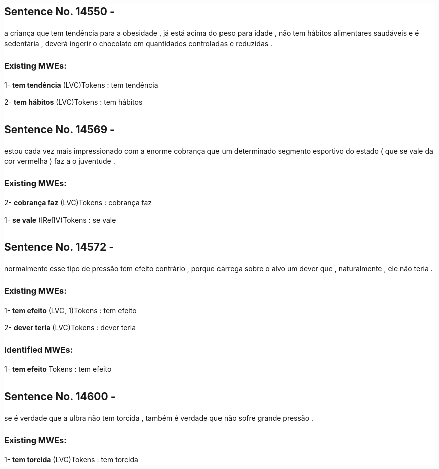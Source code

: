 ## Sentence No. 14550 - 
a criança que tem tendência para a obesidade , já está acima do peso para idade , não tem hábitos alimentares saudáveis e é sedentária , deverá ingerir o chocolate em quantidades controladas e reduzidas . 
### Existing MWEs: 
1- **tem tendência** (LVC)Tokens : 
tem
tendência

2- **tem hábitos** (LVC)Tokens : 
tem
hábitos

## Sentence No. 14569 - 
estou cada vez mais impressionado com a enorme cobrança que um determinado segmento esportivo do estado ( que se vale da cor vermelha ) faz a o juventude . 
### Existing MWEs: 
2- **cobrança faz** (LVC)Tokens : 
cobrança
faz

1- **se vale** (IReflV)Tokens : 
se
vale

## Sentence No. 14572 - 
normalmente esse tipo de pressão tem efeito contrário , porque carrega sobre o alvo um dever que , naturalmente , ele não teria . 
### Existing MWEs: 
1- **tem efeito** (LVC, 1)Tokens : 
tem
efeito

2- **dever teria** (LVC)Tokens : 
dever
teria

### Identified MWEs: 
1- **tem efeito** Tokens : 
tem
efeito

## Sentence No. 14600 - 
se é verdade que a ulbra não tem torcida , também é verdade que não sofre grande pressão . 
### Existing MWEs: 
1- **tem torcida** (LVC)Tokens : 
tem
torcida
